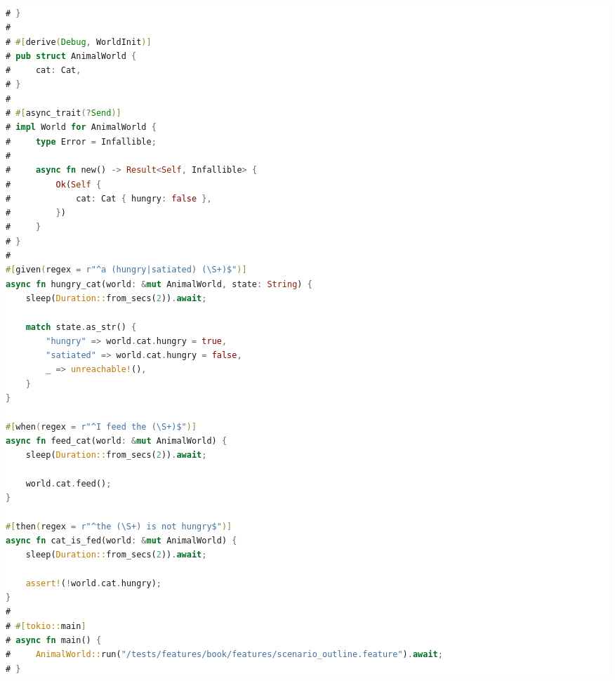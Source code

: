 ```rust
# }
# 
# #[derive(Debug, WorldInit)]
# pub struct AnimalWorld {
#     cat: Cat,
# }
# 
# #[async_trait(?Send)]
# impl World for AnimalWorld {
#     type Error = Infallible;
# 
#     async fn new() -> Result<Self, Infallible> {
#         Ok(Self {
#             cat: Cat { hungry: false },
#         })
#     }
# }
# 
#[given(regex = r"^a (hungry|satiated) (\S+)$")]
async fn hungry_cat(world: &mut AnimalWorld, state: String) {
    sleep(Duration::from_secs(2)).await;

    match state.as_str() {
        "hungry" => world.cat.hungry = true,
        "satiated" => world.cat.hungry = false,
        _ => unreachable!(),
    }
}

#[when(regex = r"^I feed the (\S+)$")]
async fn feed_cat(world: &mut AnimalWorld) {
    sleep(Duration::from_secs(2)).await;

    world.cat.feed();
}

#[then(regex = r"^the (\S+) is not hungry$")]
async fn cat_is_fed(world: &mut AnimalWorld) {
    sleep(Duration::from_secs(2)).await;

    assert!(!world.cat.hungry);
}
# 
# #[tokio::main]
# async fn main() {
#     AnimalWorld::run("/tests/features/book/features/scenario_outline.feature").await;
# }
```

<script id="asciicast-o1s4mSMYkkVBy4WAsG8lhYtT8" src="https://asciinema.org/a/o1s4mSMYkkVBy4WAsG8lhYtT8.js" async data-autoplay="true" data-rows="18"></script>


[Cucumber]: https://cucumber.io
[Cucumber JSON format]: https://github.com/cucumber/cucumber-json-schema
[Gherkin]: https://cucumber.io/docs/gherkin
[JUnit XML report]: https://llg.cubic.org/docs/junit
